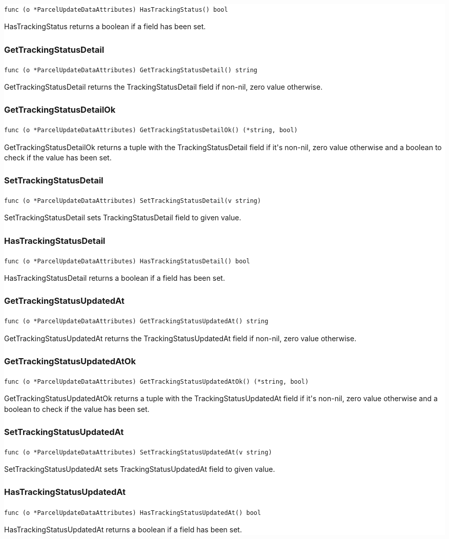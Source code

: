 `func (o *ParcelUpdateDataAttributes) HasTrackingStatus() bool`

HasTrackingStatus returns a boolean if a field has been set.

### GetTrackingStatusDetail

`func (o *ParcelUpdateDataAttributes) GetTrackingStatusDetail() string`

GetTrackingStatusDetail returns the TrackingStatusDetail field if non-nil, zero value otherwise.

### GetTrackingStatusDetailOk

`func (o *ParcelUpdateDataAttributes) GetTrackingStatusDetailOk() (*string, bool)`

GetTrackingStatusDetailOk returns a tuple with the TrackingStatusDetail field if it's non-nil, zero value otherwise
and a boolean to check if the value has been set.

### SetTrackingStatusDetail

`func (o *ParcelUpdateDataAttributes) SetTrackingStatusDetail(v string)`

SetTrackingStatusDetail sets TrackingStatusDetail field to given value.

### HasTrackingStatusDetail

`func (o *ParcelUpdateDataAttributes) HasTrackingStatusDetail() bool`

HasTrackingStatusDetail returns a boolean if a field has been set.

### GetTrackingStatusUpdatedAt

`func (o *ParcelUpdateDataAttributes) GetTrackingStatusUpdatedAt() string`

GetTrackingStatusUpdatedAt returns the TrackingStatusUpdatedAt field if non-nil, zero value otherwise.

### GetTrackingStatusUpdatedAtOk

`func (o *ParcelUpdateDataAttributes) GetTrackingStatusUpdatedAtOk() (*string, bool)`

GetTrackingStatusUpdatedAtOk returns a tuple with the TrackingStatusUpdatedAt field if it's non-nil, zero value otherwise
and a boolean to check if the value has been set.

### SetTrackingStatusUpdatedAt

`func (o *ParcelUpdateDataAttributes) SetTrackingStatusUpdatedAt(v string)`

SetTrackingStatusUpdatedAt sets TrackingStatusUpdatedAt field to given value.

### HasTrackingStatusUpdatedAt

`func (o *ParcelUpdateDataAttributes) HasTrackingStatusUpdatedAt() bool`

HasTrackingStatusUpdatedAt returns a boolean if a field has been set.
